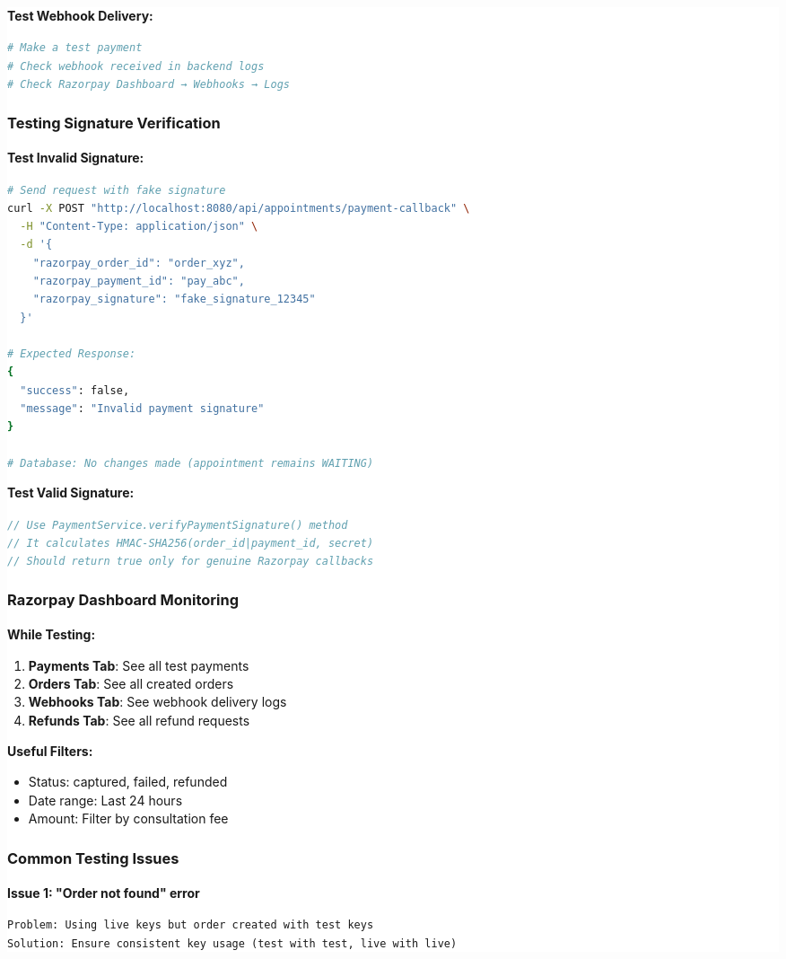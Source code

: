 **Test Webhook Delivery:**
```bash
# Make a test payment
# Check webhook received in backend logs
# Check Razorpay Dashboard → Webhooks → Logs
```

### Testing Signature Verification

**Test Invalid Signature:**
```bash
# Send request with fake signature
curl -X POST "http://localhost:8080/api/appointments/payment-callback" \
  -H "Content-Type: application/json" \
  -d '{
    "razorpay_order_id": "order_xyz",
    "razorpay_payment_id": "pay_abc",
    "razorpay_signature": "fake_signature_12345"
  }'

# Expected Response:
{
  "success": false,
  "message": "Invalid payment signature"
}

# Database: No changes made (appointment remains WAITING)
```

**Test Valid Signature:**
```java
// Use PaymentService.verifyPaymentSignature() method
// It calculates HMAC-SHA256(order_id|payment_id, secret)
// Should return true only for genuine Razorpay callbacks
```

### Razorpay Dashboard Monitoring

**While Testing:**
1. **Payments Tab**: See all test payments
2. **Orders Tab**: See all created orders
3. **Webhooks Tab**: See webhook delivery logs
4. **Refunds Tab**: See all refund requests

**Useful Filters:**
- Status: captured, failed, refunded
- Date range: Last 24 hours
- Amount: Filter by consultation fee

### Common Testing Issues

**Issue 1: "Order not found" error**
```
Problem: Using live keys but order created with test keys
Solution: Ensure consistent key usage (test with test, live with live)
```
